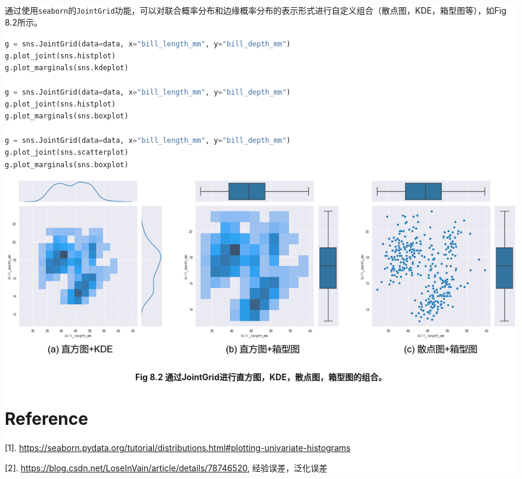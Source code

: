 通过使用`seaborn`的`JointGrid`功能，可以对联合概率分布和边缘概率分布的表示形式进行自定义组合（散点图，KDE，箱型图等），如Fig 8.2所示。

```python
g = sns.JointGrid(data=data, x="bill_length_mm", y="bill_depth_mm")
g.plot_joint(sns.histplot)
g.plot_marginals(sns.kdeplot)

g = sns.JointGrid(data=data, x="bill_length_mm", y="bill_depth_mm")
g.plot_joint(sns.histplot)
g.plot_marginals(sns.boxplot)

g = sns.JointGrid(data=data, x="bill_length_mm", y="bill_depth_mm")
g.plot_joint(sns.scatterplot)
g.plot_marginals(sns.boxplot)
```

![joint_draw][joint_draw]

<div align='center'>
    <b>
        Fig 8.2 通过JointGrid进行直方图，KDE，散点图，箱型图的组合。
    </b>
</div>



# Reference

[1]. https://seaborn.pydata.org/tutorial/distributions.html#plotting-univariate-histograms

[2]. https://blog.csdn.net/LoseInVain/article/details/78746520, 经验误差，泛化误差







[penguins]: ./imgs/penguins.png
[histogram_univariate]: ./imgs/histogram_univariate.png
[norm_histogram]: ./imgs/norm_histogram.png
[discrete_hist]: ./imgs/discrete_hist.png

[conditional_hist]: ./imgs/conditional_hist.png
[island_species_condition]: ./imgs/island_species_condition.png
[norm_conditional_hist]: ./imgs/norm_conditional_hist.png
[kde_plot]: ./imgs/kde_plot.png
[kde_bw_adjust]: ./imgs/kde_bw_adjust.png
[kde_conditional_plot]: ./imgs/kde_conditional_plot.png
[hist_and_kde]: ./imgs/hist_and_kde.png
[BVoxplot]: ./imgs/BVoxplot.jpg
[boxplot]: ./imgs/boxplot.png
[violin_plot]: ./imgs/violin_plot.png
[ecdf_plot]: ./imgs/ecdf_plot.png
[bivariate_hist_kde_plot]: ./imgs/bivariate_hist_kde_plot.png
[joint_hist_scatter_kde]: ./imgs/joint_hist_scatter_kde.png
[joint_draw]: ./imgs/joint_draw.png





